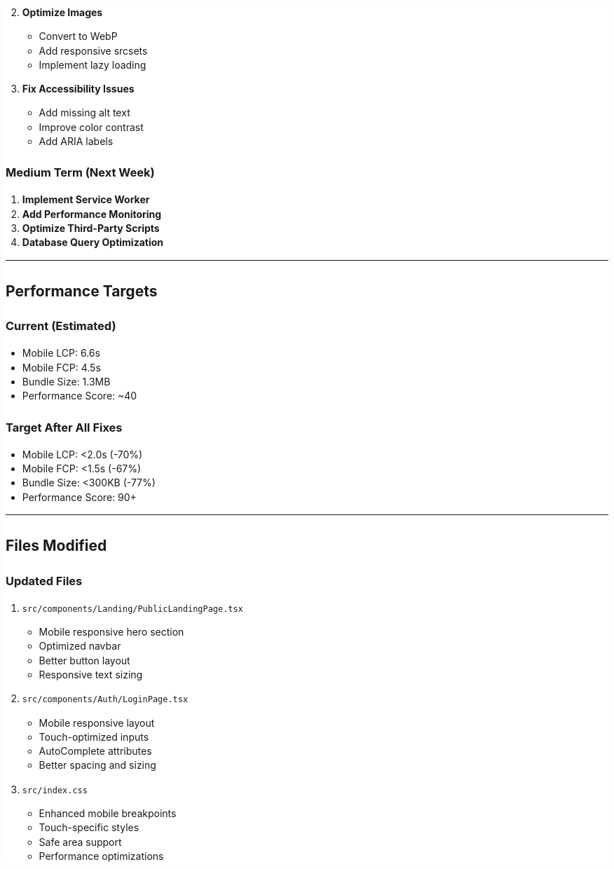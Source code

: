 2. **Optimize Images**
   - Convert to WebP
   - Add responsive srcsets
   - Implement lazy loading

3. **Fix Accessibility Issues**
   - Add missing alt text
   - Improve color contrast
   - Add ARIA labels

### Medium Term (Next Week)
1. **Implement Service Worker**
2. **Add Performance Monitoring**
3. **Optimize Third-Party Scripts**
4. **Database Query Optimization**

---

## Performance Targets

### Current (Estimated)
- Mobile LCP: 6.6s
- Mobile FCP: 4.5s
- Bundle Size: 1.3MB
- Performance Score: ~40

### Target After All Fixes
- Mobile LCP: <2.0s (-70%)
- Mobile FCP: <1.5s (-67%)
- Bundle Size: <300KB (-77%)
- Performance Score: 90+

---

## Files Modified

### Updated Files
1. `src/components/Landing/PublicLandingPage.tsx`
   - Mobile responsive hero section
   - Optimized navbar
   - Better button layout
   - Responsive text sizing

2. `src/components/Auth/LoginPage.tsx`
   - Mobile responsive layout
   - Touch-optimized inputs
   - AutoComplete attributes
   - Better spacing and sizing

3. `src/index.css`
   - Enhanced mobile breakpoints
   - Touch-specific styles
   - Safe area support
   - Performance optimizations
